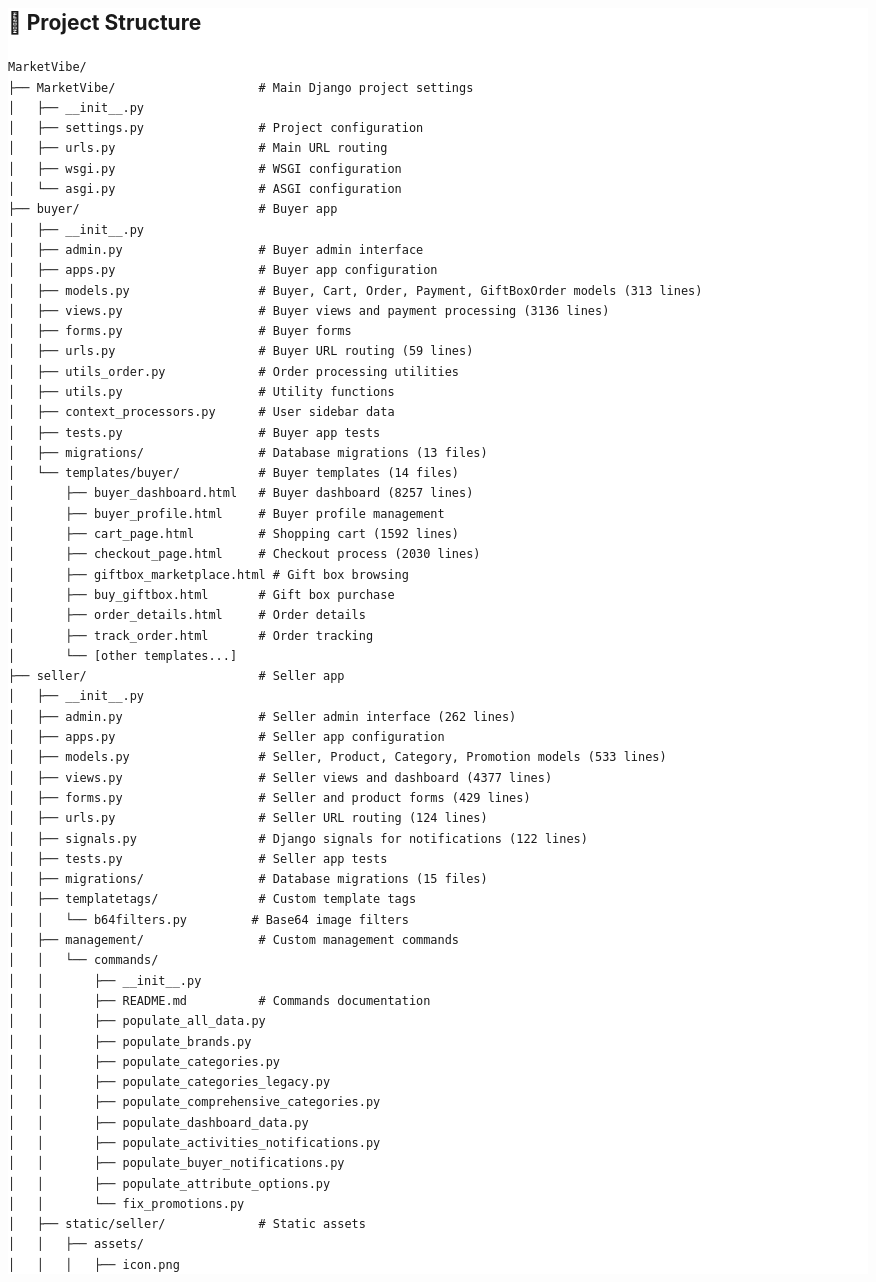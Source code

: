 ## 📁 Project Structure

```
MarketVibe/
├── MarketVibe/                    # Main Django project settings
│   ├── __init__.py
│   ├── settings.py                # Project configuration
│   ├── urls.py                    # Main URL routing
│   ├── wsgi.py                    # WSGI configuration
│   └── asgi.py                    # ASGI configuration
├── buyer/                         # Buyer app
│   ├── __init__.py
│   ├── admin.py                   # Buyer admin interface
│   ├── apps.py                    # Buyer app configuration
│   ├── models.py                  # Buyer, Cart, Order, Payment, GiftBoxOrder models (313 lines)
│   ├── views.py                   # Buyer views and payment processing (3136 lines)
│   ├── forms.py                   # Buyer forms
│   ├── urls.py                    # Buyer URL routing (59 lines)
│   ├── utils_order.py             # Order processing utilities
│   ├── utils.py                   # Utility functions
│   ├── context_processors.py      # User sidebar data
│   ├── tests.py                   # Buyer app tests
│   ├── migrations/                # Database migrations (13 files)
│   └── templates/buyer/           # Buyer templates (14 files)
│       ├── buyer_dashboard.html   # Buyer dashboard (8257 lines)
│       ├── buyer_profile.html     # Buyer profile management
│       ├── cart_page.html         # Shopping cart (1592 lines)
│       ├── checkout_page.html     # Checkout process (2030 lines)
│       ├── giftbox_marketplace.html # Gift box browsing
│       ├── buy_giftbox.html       # Gift box purchase
│       ├── order_details.html     # Order details
│       ├── track_order.html       # Order tracking
│       └── [other templates...]
├── seller/                        # Seller app
│   ├── __init__.py
│   ├── admin.py                   # Seller admin interface (262 lines)
│   ├── apps.py                    # Seller app configuration
│   ├── models.py                  # Seller, Product, Category, Promotion models (533 lines)
│   ├── views.py                   # Seller views and dashboard (4377 lines)
│   ├── forms.py                   # Seller and product forms (429 lines)
│   ├── urls.py                    # Seller URL routing (124 lines)
│   ├── signals.py                 # Django signals for notifications (122 lines)
│   ├── tests.py                   # Seller app tests
│   ├── migrations/                # Database migrations (15 files)
│   ├── templatetags/              # Custom template tags
│   │   └── b64filters.py         # Base64 image filters
│   ├── management/                # Custom management commands
│   │   └── commands/
│   │       ├── __init__.py
│   │       ├── README.md          # Commands documentation
│   │       ├── populate_all_data.py
│   │       ├── populate_brands.py
│   │       ├── populate_categories.py
│   │       ├── populate_categories_legacy.py
│   │       ├── populate_comprehensive_categories.py
│   │       ├── populate_dashboard_data.py
│   │       ├── populate_activities_notifications.py
│   │       ├── populate_buyer_notifications.py
│   │       ├── populate_attribute_options.py
│   │       └── fix_promotions.py
│   ├── static/seller/             # Static assets
│   │   ├── assets/
│   │   │   ├── icon.png
```